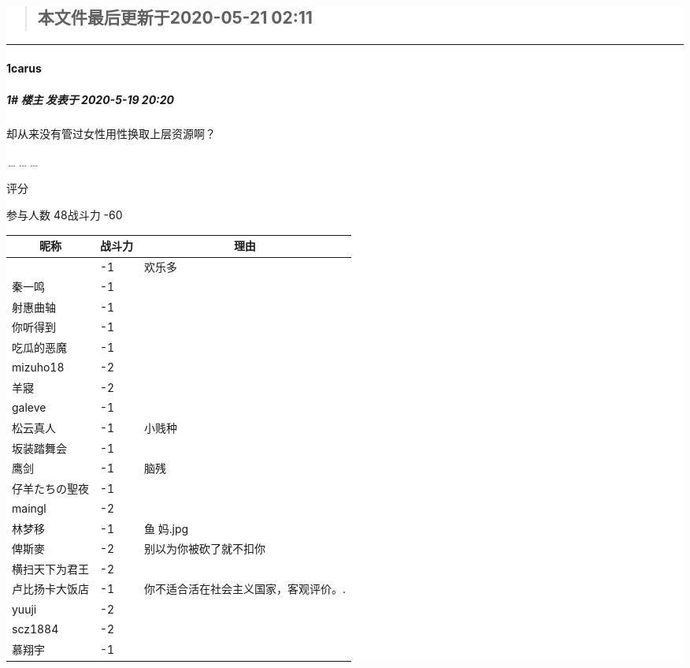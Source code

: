 > ## **本文件最后更新于2020-05-21 02:11** 


-----

####  1carus  
##### 1#       楼主       发表于 2020-5-19 20:20


却从来没有管过女性用性换取上层资源啊？


﹍﹍﹍

评分


 参与人数 48战斗力 -60

|昵称|战斗力|理由|
|----|---|---|
||-1|欢乐多|
| 秦一鸣|-1||
| 射惠曲轴|-1||
| 你听得到|-1||
| 吃瓜的恶魔|-1||
| mizuho18|-2||
| 羊寢|-2||
| galeve|-1||
| 松云真人|-1|小贱种|
| 坂装踏舞会|-1||
| 鹰剑|-1|脑残|
| 仔羊たちの聖夜|-1||
| maingl|-2||
| 林梦移|-1|鱼 妈.jpg|
| 俾斯麥|-2|别以为你被砍了就不扣你|
| 横扫天下为君王|-2||
| 卢比扬卡大饭店|-1|你不适合活在社会主义国家，客观评价。.|
| yuuji|-2||
| scz1884|-2||
| 慕翔宇|-1||
